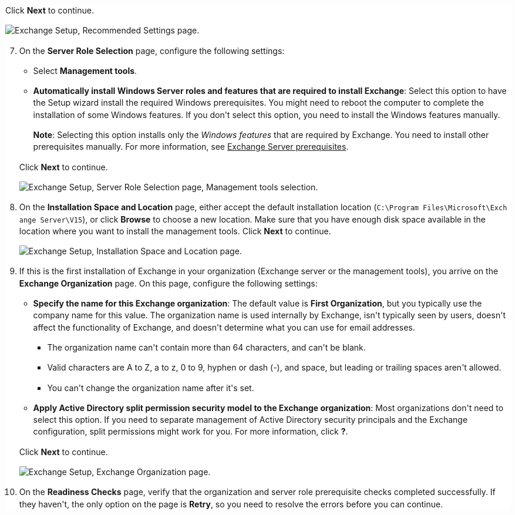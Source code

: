    Click **Next** to continue.

   ![Exchange Setup, Recommended Settings page.](../../media/26af58f0-52ab-4482-8710-9a7cd2e7a6c3.png)

7. On the **Server Role Selection** page, configure the following settings:

   - Select **Management tools**.

   - **Automatically install Windows Server roles and features that are required to install Exchange**: Select this option to have the Setup wizard install the required Windows prerequisites. You might need to reboot the computer to complete the installation of some Windows features. If you don't select this option, you need to install the Windows features manually.

     **Note**: Selecting this option installs only the _Windows features_ that are required by Exchange. You need to install other prerequisites manually. For more information, see [Exchange Server prerequisites](../../plan-and-deploy/prerequisites.md).

   Click **Next** to continue.

   ![Exchange Setup, Server Role Selection page, Management tools selection.](../../media/9675432c-9b46-4f95-841d-1cea632a93a9.png)

8. On the **Installation Space and Location** page, either accept the default installation location (`C:\Program Files\Microsoft\Exchange Server\V15`), or click **Browse** to choose a new location. Make sure that you have enough disk space available in the location where you want to install the management tools. Click **Next** to continue.

   ![Exchange Setup, Installation Space and Location page.](../../media/7ae7f248-3cdc-4453-9d7d-e99edc300d16.png)

9. If this is the first installation of Exchange in your organization (Exchange server or the management tools), you arrive on the **Exchange Organization** page. On this page, configure the following settings:

   - **Specify the name for this Exchange organization**: The default value is **First Organization**, but you typically use the company name for this value. The organization name is used internally by Exchange, isn't typically seen by users, doesn't affect the functionality of Exchange, and doesn't determine what you can use for email addresses.

     - The organization name can't contain more than 64 characters, and can't be blank.

     - Valid characters are A to Z, a to z, 0 to 9, hyphen or dash (-), and space, but leading or trailing spaces aren't allowed.

     - You can't change the organization name after it's set.

   - **Apply Active Directory split permission security model to the Exchange organization**: Most organizations don't need to select this option. If you need to separate management of Active Directory security principals and the Exchange configuration, split permissions might work for you. For more information, click **?**.

   Click **Next** to continue.

   ![Exchange Setup, Exchange Organization page.](../../media/acdba072-f4bb-4fb8-acae-c6b43cb32044.png)

10. On the **Readiness Checks** page, verify that the organization and server role prerequisite checks completed successfully. If they haven't, the only option on the page is **Retry**, so you need to resolve the errors before you can continue.

